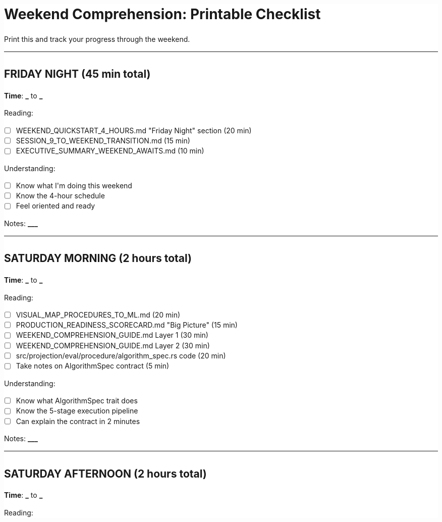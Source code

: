 # Weekend Comprehension: Printable Checklist

Print this and track your progress through the weekend.

---

## FRIDAY NIGHT (45 min total)

**Time**: **\_** to **\_**

Reading:

- [ ] WEEKEND_QUICKSTART_4_HOURS.md "Friday Night" section (20 min)
- [ ] SESSION_9_TO_WEEKEND_TRANSITION.md (15 min)
- [ ] EXECUTIVE_SUMMARY_WEEKEND_AWAITS.md (10 min)

Understanding:

- [ ] Know what I'm doing this weekend
- [ ] Know the 4-hour schedule
- [ ] Feel oriented and ready

Notes: **********************\_\_\_**********************

---

## SATURDAY MORNING (2 hours total)

**Time**: **\_** to **\_**

Reading:

- [ ] VISUAL_MAP_PROCEDURES_TO_ML.md (20 min)
- [ ] PRODUCTION_READINESS_SCORECARD.md "Big Picture" (15 min)
- [ ] WEEKEND_COMPREHENSION_GUIDE.md Layer 1 (30 min)
- [ ] WEEKEND_COMPREHENSION_GUIDE.md Layer 2 (30 min)
- [ ] src/projection/eval/procedure/algorithm_spec.rs code (20 min)
- [ ] Take notes on AlgorithmSpec contract (5 min)

Understanding:

- [ ] Know what AlgorithmSpec trait does
- [ ] Know the 5-stage execution pipeline
- [ ] Can explain the contract in 2 minutes

Notes: **********************\_\_\_**********************

---

## SATURDAY AFTERNOON (2 hours total)

**Time**: **\_** to **\_**

Reading:
